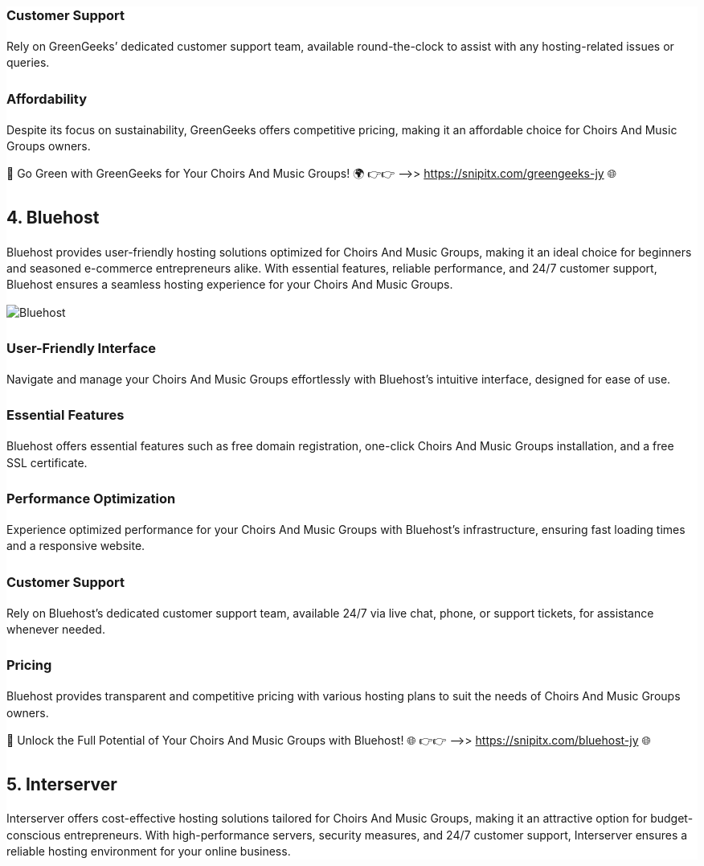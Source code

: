 ### Customer Support
Rely on GreenGeeks’ dedicated customer support team, available round-the-clock to assist with any hosting-related issues or queries.

### Affordability
Despite its focus on sustainability, GreenGeeks offers competitive pricing, making it an affordable choice for Choirs And Music Groups owners.

🌿 Go Green with GreenGeeks for Your Choirs And Music Groups! 🌍
👉👉 -->> https://snipitx.com/greengeeks-jy 🌐

## 4. Bluehost

Bluehost provides user-friendly hosting solutions optimized for Choirs And Music Groups, making it an ideal choice for beginners and seasoned e-commerce entrepreneurs alike. With essential features, reliable performance, and 24/7 customer support, Bluehost ensures a seamless hosting experience for your Choirs And Music Groups.

![Bluehost](https://i.imgur.com/PasFF9E.jpeg "Bluehost Hosting")

### User-Friendly Interface
Navigate and manage your Choirs And Music Groups effortlessly with Bluehost’s intuitive interface, designed for ease of use.

### Essential Features
Bluehost offers essential features such as free domain registration, one-click Choirs And Music Groups installation, and a free SSL certificate.

### Performance Optimization
Experience optimized performance for your Choirs And Music Groups with Bluehost’s infrastructure, ensuring fast loading times and a responsive website.

### Customer Support
Rely on Bluehost’s dedicated customer support team, available 24/7 via live chat, phone, or support tickets, for assistance whenever needed.

### Pricing
Bluehost provides transparent and competitive pricing with various hosting plans to suit the needs of Choirs And Music Groups owners.

🚀 Unlock the Full Potential of Your Choirs And Music Groups with Bluehost! 🌐
👉👉 -->> https://snipitx.com/bluehost-jy 🌐

## 5. Interserver

Interserver offers cost-effective hosting solutions tailored for Choirs And Music Groups, making it an attractive option for budget-conscious entrepreneurs. With high-performance servers, security measures, and 24/7 customer support, Interserver ensures a reliable hosting environment for your online business.
